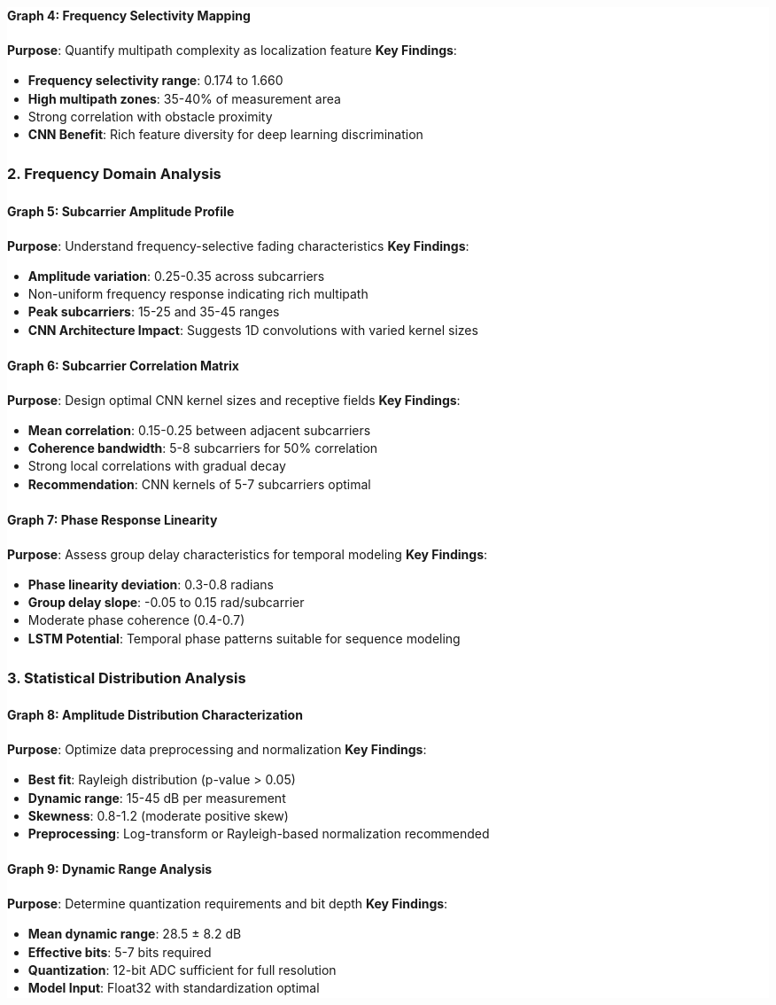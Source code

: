 #### Graph 4: Frequency Selectivity Mapping
**Purpose**: Quantify multipath complexity as localization feature
**Key Findings**:
- **Frequency selectivity range**: 0.174 to 1.660
- **High multipath zones**: 35-40% of measurement area
- Strong correlation with obstacle proximity
- **CNN Benefit**: Rich feature diversity for deep learning discrimination

### 2. Frequency Domain Analysis

#### Graph 5: Subcarrier Amplitude Profile
**Purpose**: Understand frequency-selective fading characteristics
**Key Findings**:
- **Amplitude variation**: 0.25-0.35 across subcarriers
- Non-uniform frequency response indicating rich multipath
- **Peak subcarriers**: 15-25 and 35-45 ranges
- **CNN Architecture Impact**: Suggests 1D convolutions with varied kernel sizes

#### Graph 6: Subcarrier Correlation Matrix
**Purpose**: Design optimal CNN kernel sizes and receptive fields
**Key Findings**:
- **Mean correlation**: 0.15-0.25 between adjacent subcarriers
- **Coherence bandwidth**: 5-8 subcarriers for 50% correlation
- Strong local correlations with gradual decay
- **Recommendation**: CNN kernels of 5-7 subcarriers optimal

#### Graph 7: Phase Response Linearity
**Purpose**: Assess group delay characteristics for temporal modeling
**Key Findings**:
- **Phase linearity deviation**: 0.3-0.8 radians
- **Group delay slope**: -0.05 to 0.15 rad/subcarrier
- Moderate phase coherence (0.4-0.7)
- **LSTM Potential**: Temporal phase patterns suitable for sequence modeling

### 3. Statistical Distribution Analysis

#### Graph 8: Amplitude Distribution Characterization
**Purpose**: Optimize data preprocessing and normalization
**Key Findings**:
- **Best fit**: Rayleigh distribution (p-value > 0.05)
- **Dynamic range**: 15-45 dB per measurement
- **Skewness**: 0.8-1.2 (moderate positive skew)
- **Preprocessing**: Log-transform or Rayleigh-based normalization recommended

#### Graph 9: Dynamic Range Analysis
**Purpose**: Determine quantization requirements and bit depth
**Key Findings**:
- **Mean dynamic range**: 28.5 ± 8.2 dB
- **Effective bits**: 5-7 bits required
- **Quantization**: 12-bit ADC sufficient for full resolution
- **Model Input**: Float32 with standardization optimal
